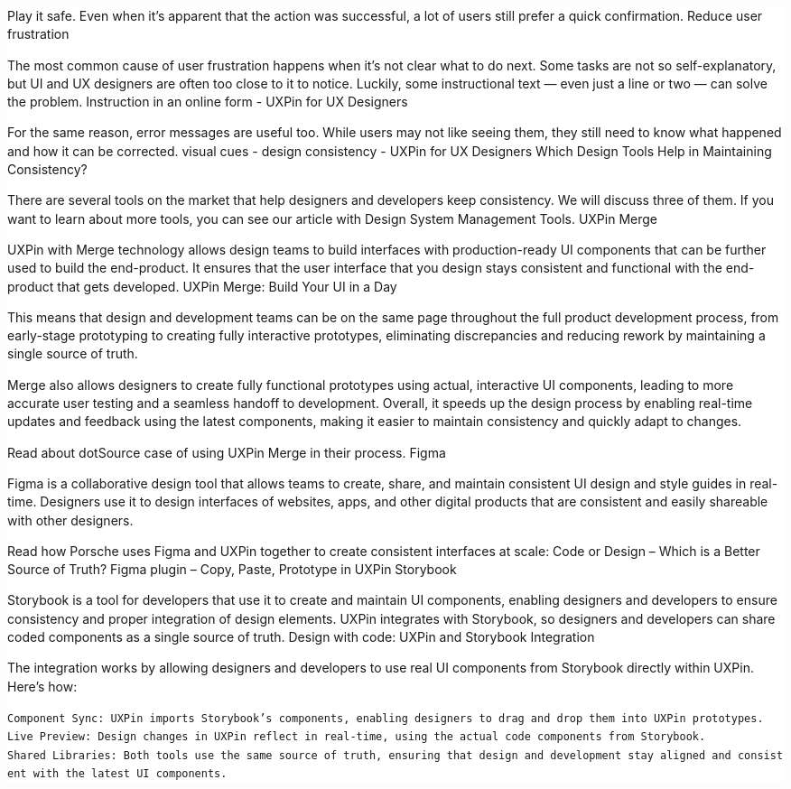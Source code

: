 Play it safe. Even when it’s apparent that the action was successful, a lot of users still prefer a quick confirmation.
Reduce user frustration

The most common cause of user frustration happens when it’s not clear what to do next. Some tasks are not so self-explanatory, but UI and UX designers are often too close to it to notice. Luckily, some instructional text — even just a line or two — can solve the problem.
Instruction in an online form - UXPin for UX Designers

For the same reason, error messages are useful too. While users may not like seeing them, they still need to know what happened and how it can be corrected.
visual cues - design consistency - UXPin for UX Designers
Which Design Tools Help in Maintaining Consistency?

There are several tools on the market that help designers and developers keep consistency. We will discuss three of them. If you want to learn about more tools, you can see our article with Design System Management Tools.
UXPin Merge

UXPin with Merge technology allows design teams to build interfaces with production-ready UI components that can be further used to build the end-product. It ensures that the user interface that you design stays consistent and functional with the end-product that gets developed.
UXPin Merge: Build Your UI in a Day

This means that design and development teams can be on the same page throughout the full product development process, from early-stage prototyping to creating fully interactive prototypes, eliminating discrepancies and reducing rework by maintaining a single source of truth.

Merge also allows designers to create fully functional prototypes using actual, interactive UI components, leading to more accurate user testing and a seamless handoff to development. Overall, it speeds up the design process by enabling real-time updates and feedback using the latest components, making it easier to maintain consistency and quickly adapt to changes.

Read about dotSource case of using UXPin Merge in their process.
Figma

Figma is a collaborative design tool that allows teams to create, share, and maintain consistent UI design and style guides in real-time. Designers use it to design interfaces of websites, apps, and other digital products that are consistent and easily shareable with other designers.

Read how Porsche uses Figma and UXPin together to create consistent interfaces at scale: Code or Design – Which is a Better Source of Truth?
Figma plugin – Copy, Paste, Prototype in UXPin
Storybook

Storybook is a tool for developers that use it to create and maintain UI components, enabling designers and developers to ensure consistency and proper integration of design elements. UXPin integrates with Storybook, so designers and developers can share coded components as a single source of truth.
Design with code: UXPin and Storybook Integration

The integration works by allowing designers and developers to use real UI components from Storybook directly within UXPin. Here’s how:

    Component Sync: UXPin imports Storybook’s components, enabling designers to drag and drop them into UXPin prototypes.
    Live Preview: Design changes in UXPin reflect in real-time, using the actual code components from Storybook.
    Shared Libraries: Both tools use the same source of truth, ensuring that design and development stay aligned and consistent with the latest UI components.

